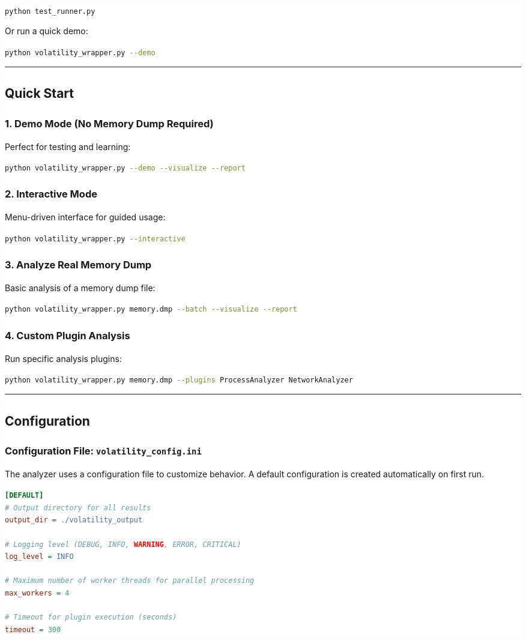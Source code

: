 ```bash
python test_runner.py
```

Or run a quick demo:

```bash
python volatility_wrapper.py --demo
```

---

## Quick Start

### 1. Demo Mode (No Memory Dump Required)

Perfect for testing and learning:

```bash
python volatility_wrapper.py --demo --visualize --report
```

### 2. Interactive Mode

Menu-driven interface for guided usage:

```bash
python volatility_wrapper.py --interactive
```

### 3. Analyze Real Memory Dump

Basic analysis of a memory dump file:

```bash
python volatility_wrapper.py memory.dmp --batch --visualize --report
```

### 4. Custom Plugin Analysis

Run specific analysis plugins:

```bash
python volatility_wrapper.py memory.dmp --plugins ProcessAnalyzer NetworkAnalyzer
```

---

## Configuration

### Configuration File: `volatility_config.ini`

The analyzer uses a configuration file to customize behavior. A default configuration is created automatically on first run.

```ini
[DEFAULT]
# Output directory for all results
output_dir = ./volatility_output

# Logging level (DEBUG, INFO, WARNING, ERROR, CRITICAL)
log_level = INFO

# Maximum number of worker threads for parallel processing
max_workers = 4

# Timeout for plugin execution (seconds)
timeout = 300

```